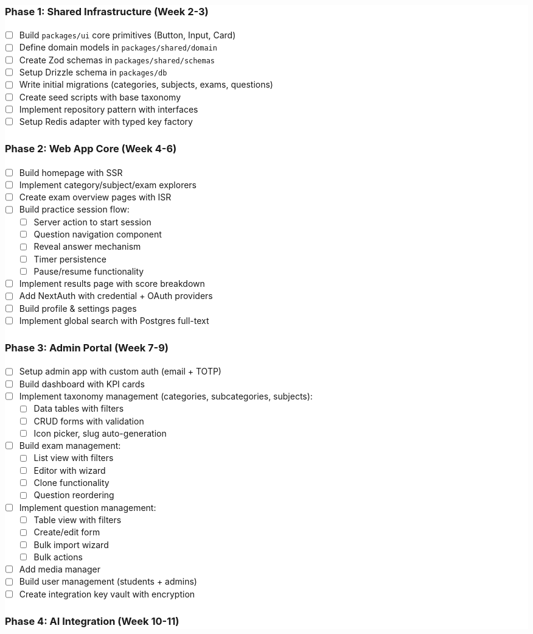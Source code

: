 ### Phase 1: Shared Infrastructure (Week 2-3)

- [ ] Build `packages/ui` core primitives (Button, Input, Card)
- [ ] Define domain models in `packages/shared/domain`
- [ ] Create Zod schemas in `packages/shared/schemas`
- [ ] Setup Drizzle schema in `packages/db`
- [ ] Write initial migrations (categories, subjects, exams, questions)
- [ ] Create seed scripts with base taxonomy
- [ ] Implement repository pattern with interfaces
- [ ] Setup Redis adapter with typed key factory

### Phase 2: Web App Core (Week 4-6)

- [ ] Build homepage with SSR
- [ ] Implement category/subject/exam explorers
- [ ] Create exam overview pages with ISR
- [ ] Build practice session flow:
  - [ ] Server action to start session
  - [ ] Question navigation component
  - [ ] Reveal answer mechanism
  - [ ] Timer persistence
  - [ ] Pause/resume functionality
- [ ] Implement results page with score breakdown
- [ ] Add NextAuth with credential + OAuth providers
- [ ] Build profile & settings pages
- [ ] Implement global search with Postgres full-text

### Phase 3: Admin Portal (Week 7-9)

- [ ] Setup admin app with custom auth (email + TOTP)
- [ ] Build dashboard with KPI cards
- [ ] Implement taxonomy management (categories, subcategories, subjects):
  - [ ] Data tables with filters
  - [ ] CRUD forms with validation
  - [ ] Icon picker, slug auto-generation
- [ ] Build exam management:
  - [ ] List view with filters
  - [ ] Editor with wizard
  - [ ] Clone functionality
  - [ ] Question reordering
- [ ] Implement question management:
  - [ ] Table view with filters
  - [ ] Create/edit form
  - [ ] Bulk import wizard
  - [ ] Bulk actions
- [ ] Add media manager
- [ ] Build user management (students + admins)
- [ ] Create integration key vault with encryption

### Phase 4: AI Integration (Week 10-11)


  [UserRole.STUDENT]: {
  [AdminRole.VIEWER]: {
  [AdminRole.EDITOR]: {
  [AdminRole.SUPERADMIN]: {
  [AdminRole.VIEWER]: {
  [AdminRole.EDITOR]: {
  [AdminRole.SUPERADMIN]: {